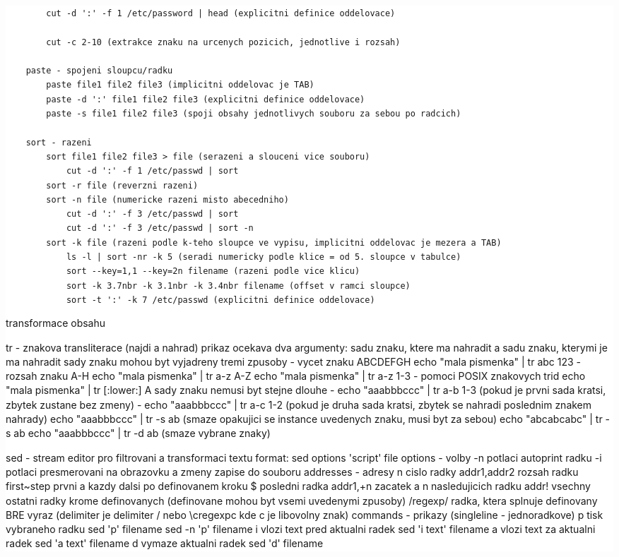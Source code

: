             cut -d ':' -f 1 /etc/password | head (explicitni definice oddelovace)

            cut -c 2-10 (extrakce znaku na urcenych pozicich, jednotlive i rozsah)

        paste - spojeni sloupcu/radku
            paste file1 file2 file3 (implicitni oddelovac je TAB)
            paste -d ':' file1 file2 file3 (explicitni definice oddelovace)
            paste -s file1 file2 file3 (spoji obsahy jednotlivych souboru za sebou po radcich)

        sort - razeni
            sort file1 file2 file3 > file (serazeni a slouceni vice souboru)
                cut -d ':' -f 1 /etc/passwd | sort
            sort -r file (reverzni razeni)
            sort -n file (numericke razeni misto abecedniho)
                cut -d ':' -f 3 /etc/passwd | sort
                cut -d ':' -f 3 /etc/passwd | sort -n
            sort -k file (razeni podle k-teho sloupce ve vypisu, implicitni oddelovac je mezera a TAB)
                ls -l | sort -nr -k 5 (seradi numericky podle klice = od 5. sloupce v tabulce)
                sort --key=1,1 --key=2n filename (razeni podle vice klicu)
                sort -k 3.7nbr -k 3.1nbr -k 3.4nbr filename (offset v ramci sloupce)
                sort -t ':' -k 7 /etc/passwd (explicitni definice oddelovace)

transformace obsahu

tr - znakova transliterace (najdi a nahrad)
    prikaz ocekava dva argumenty: sadu znaku, ktere ma nahradit a sadu znaku, kterymi je ma nahradit
    sady znaku mohou byt vyjadreny tremi zpusoby
        - vycet znaku ABCDEFGH
            echo "mala pismenka" | tr abc 123
        - rozsah znaku A-H
            echo "mala pismenka" | tr a-z A-Z
            echo "mala pismenka" | tr a-z 1-3
        - pomoci POSIX znakovych trid
            echo "mala pismenka" | tr [:lower:] A
    sady znaku nemusi byt stejne dlouhe
        - echo "aaabbbccc" | tr a-b 1-3 (pokud je prvni sada kratsi, zbytek zustane bez zmeny)
        - echo "aaabbbccc" | tr a-c 1-2 (pokud je druha sada kratsi, zbytek se nahradi poslednim znakem nahrady)
    echo "aaabbbccc" | tr -s ab (smaze opakujici se instance uvedenych znaku, musi byt za sebou)
    echo "abcabcabc" | tr -s ab
    echo "aaabbbccc" | tr -d ab (smaze vybrane znaky)

sed - stream editor pro filtrovani a transformaci textu
    format: sed options 'script' file
    options - volby
        -n  potlaci autoprint radku
        -i  potlaci presmerovani na obrazovku a zmeny zapise do souboru
    addresses - adresy
        n           cislo radky
        addr1,addr2 rozsah radku
        first~step  prvni a kazdy dalsi po definovanem kroku
        $           posledni radka
        addr1,+n    zacatek a n nasledujicich radku
        addr!       vsechny ostatni radky krome definovanych (definovane mohou byt vsemi uvedenymi zpusoby)
        /regexp/    radka, ktera splnuje definovany BRE vyraz (delimiter je delimiter / nebo \cregexpc kde c je libovolny znak)
    commands - prikazy (singleline - jednoradkove)
        p   tisk vybraneho radku
            sed 'p' filename
            sed -n 'p' filename
        i   vlozi text pred aktualni radek
            sed 'i text' filename
        a   vlozi text za aktualni radek
            sed 'a text' filename
        d   vymaze aktualni radek
            sed 'd' filename